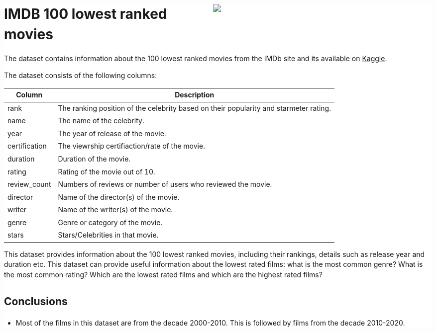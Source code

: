 <img src="https://upload.wikimedia.org/wikipedia/commons/6/69/IMDB_Logo_2016.svg"
   style="width:400px; float: right; margin: 0 40px 40px 40px;"></img>
# IMDB 100 lowest ranked movies

The dataset contains information about the 100 lowest ranked movies from the IMDb site and its available on [Kaggle](https://www.kaggle.com/datasets/lakshayjain611/imdb-100-lowest-ranked-movies-dataset/data).


The dataset consists of the following columns:

| Column        | Description                                                                           |
|---------------|---------------------------------------------------------------------------------------|
| rank          | The ranking position of the celebrity based on their popularity and starmeter rating. |
| name          | The name of the celebrity.                                                            |
| year          | The year of release of the movie.                                                     |
| certification | The viewrship certifiaction/rate of the movie.                                        |
| duration      | Duration of the movie.                                                                |
| rating        | Rating of the movie out of 10.                                                        |
| review_count  | Numbers of reviews or number of users who reviewed the movie.                         |
| director      | Name of the director(s) of the movie.                                                 |
| writer        | Name of the writer(s) of the movie.                                                   |
| genre         | Genre or category of the movie.                                                       |
| stars         | Stars/Celebrities in that movie.                                                      |

This dataset provides information about the 100 lowest ranked movies, including their rankings, details such as release year and duration etc. This dataset can provide useful information about the lowest rated films: what is the most common genre? What is the most common rating? Which are the lowest rated films and which are the highest rated films?

## Conclusions
-  Most of the films in this dataset are from the decade 2000-2010. This is followed by films from the decade 2010-2020.